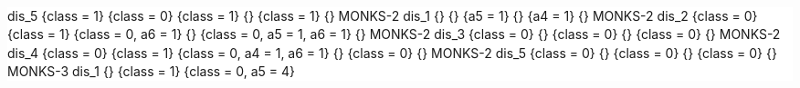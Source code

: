    <td style="text-align:center;"> dis_5 </td>
   <td style="text-align:center;"> {class = 1} </td>
   <td style="text-align:center;"> {class = 0} </td>
   <td style="text-align:center;"> {class = 1} </td>
   <td style="text-align:center;"> {} </td>
   <td style="text-align:center;"> {class = 1} </td>
   <td style="text-align:center;"> {} </td>
  </tr>
  <tr>
   <td style="text-align:center;"> MONKS-2 </td>
   <td style="text-align:center;"> dis_1 </td>
   <td style="text-align:center;"> {} </td>
   <td style="text-align:center;"> {} </td>
   <td style="text-align:center;"> {a5 = 1} </td>
   <td style="text-align:center;"> {} </td>
   <td style="text-align:center;"> {a4 = 1} </td>
   <td style="text-align:center;"> {} </td>
  </tr>
  <tr>
   <td style="text-align:center;"> MONKS-2 </td>
   <td style="text-align:center;"> dis_2 </td>
   <td style="text-align:center;"> {class = 0} </td>
   <td style="text-align:center;"> {class = 1} </td>
   <td style="text-align:center;"> {class = 0, a6 = 1} </td>
   <td style="text-align:center;"> {} </td>
   <td style="text-align:center;"> {class = 0, a5 = 1, a6 = 1} </td>
   <td style="text-align:center;"> {} </td>
  </tr>
  <tr>
   <td style="text-align:center;"> MONKS-2 </td>
   <td style="text-align:center;"> dis_3 </td>
   <td style="text-align:center;"> {class = 0} </td>
   <td style="text-align:center;"> {} </td>
   <td style="text-align:center;"> {class = 0} </td>
   <td style="text-align:center;"> {} </td>
   <td style="text-align:center;"> {class = 0} </td>
   <td style="text-align:center;"> {} </td>
  </tr>
  <tr>
   <td style="text-align:center;"> MONKS-2 </td>
   <td style="text-align:center;"> dis_4 </td>
   <td style="text-align:center;"> {class = 0} </td>
   <td style="text-align:center;"> {class = 1} </td>
   <td style="text-align:center;"> {class = 0, a4 = 1, a6 = 1} </td>
   <td style="text-align:center;"> {} </td>
   <td style="text-align:center;"> {class = 0} </td>
   <td style="text-align:center;"> {} </td>
  </tr>
  <tr>
   <td style="text-align:center;"> MONKS-2 </td>
   <td style="text-align:center;"> dis_5 </td>
   <td style="text-align:center;"> {class = 0} </td>
   <td style="text-align:center;"> {} </td>
   <td style="text-align:center;"> {class = 0} </td>
   <td style="text-align:center;"> {} </td>
   <td style="text-align:center;"> {class = 0} </td>
   <td style="text-align:center;"> {} </td>
  </tr>
  <tr>
   <td style="text-align:center;"> MONKS-3 </td>
   <td style="text-align:center;"> dis_1 </td>
   <td style="text-align:center;"> {} </td>
   <td style="text-align:center;"> {class = 1} </td>
   <td style="text-align:center;"> {class = 0, a5 = 4} </td>